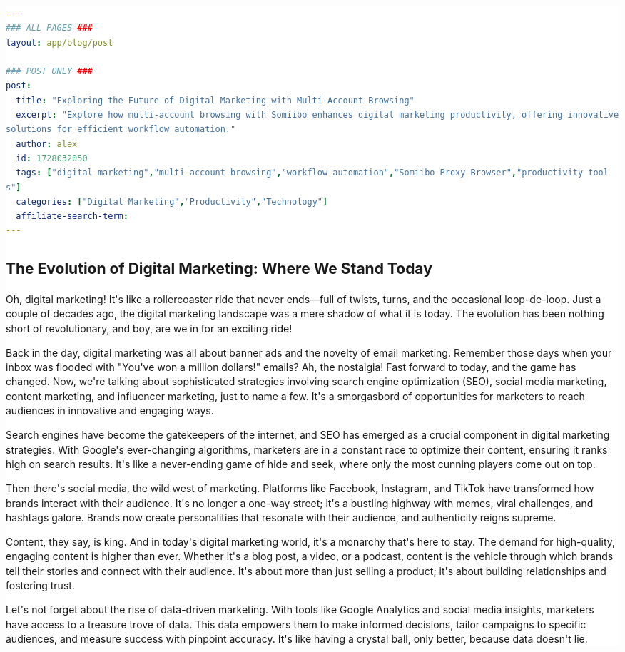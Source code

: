 ```yaml
---
### ALL PAGES ###
layout: app/blog/post

### POST ONLY ###
post:
  title: "Exploring the Future of Digital Marketing with Multi-Account Browsing"
  excerpt: "Explore how multi-account browsing with Somiibo enhances digital marketing productivity, offering innovative solutions for efficient workflow automation."
  author: alex
  id: 1728032050
  tags: ["digital marketing","multi-account browsing","workflow automation","Somiibo Proxy Browser","productivity tools"]
  categories: ["Digital Marketing","Productivity","Technology"]
  affiliate-search-term: 
---
```


## The Evolution of Digital Marketing: Where We Stand Today

Oh, digital marketing! It's like a rollercoaster ride that never ends—full of twists, turns, and the occasional loop-de-loop. Just a couple of decades ago, the digital marketing landscape was a mere shadow of what it is today. The evolution has been nothing short of revolutionary, and boy, are we in for an exciting ride!

Back in the day, digital marketing was all about banner ads and the novelty of email marketing. Remember those days when your inbox was flooded with "You've won a million dollars!" emails? Ah, the nostalgia! Fast forward to today, and the game has changed. Now, we're talking about sophisticated strategies involving search engine optimization (SEO), social media marketing, content marketing, and influencer marketing, just to name a few. It's a smorgasbord of opportunities for marketers to reach audiences in innovative and engaging ways.

Search engines have become the gatekeepers of the internet, and SEO has emerged as a crucial component in digital marketing strategies. With Google's ever-changing algorithms, marketers are in a constant race to optimize their content, ensuring it ranks high on search results. It's like a never-ending game of hide and seek, where only the most cunning players come out on top.

Then there's social media, the wild west of marketing. Platforms like Facebook, Instagram, and TikTok have transformed how brands interact with their audience. It's no longer a one-way street; it's a bustling highway with memes, viral challenges, and hashtags galore. Brands now create personalities that resonate with their audience, and authenticity reigns supreme.

Content, they say, is king. And in today's digital marketing world, it's a monarchy that's here to stay. The demand for high-quality, engaging content is higher than ever. Whether it's a blog post, a video, or a podcast, content is the vehicle through which brands tell their stories and connect with their audience. It's about more than just selling a product; it's about building relationships and fostering trust.

Let's not forget about the rise of data-driven marketing. With tools like Google Analytics and social media insights, marketers have access to a treasure trove of data. This data empowers them to make informed decisions, tailor campaigns to specific audiences, and measure success with pinpoint accuracy. It's like having a crystal ball, only better, because data doesn't lie.
